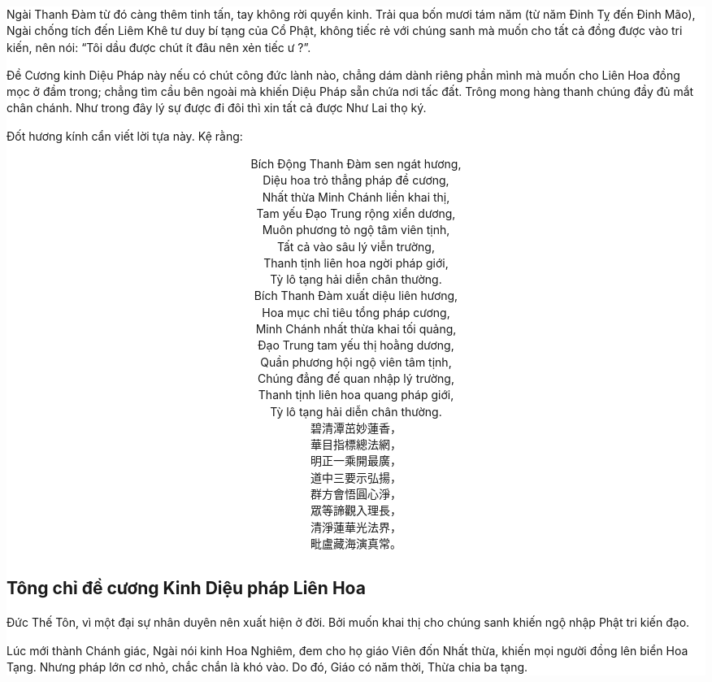 Ngài Thanh Đàm từ đó càng thêm tinh tấn, tay không rời quyển kinh. Trải qua bốn mươi tám năm (từ năm Đinh Tỵ đến Đinh Mão), Ngài chống tích đến Liêm Khê tư duy bí tạng của Cổ Phật, không tiếc rẻ với chúng sanh mà muốn cho tất cả đồng được vào tri kiến, nên nói: “Tôi dầu được chút ít đâu nên xẻn tiếc ư ?”.

Đề Cương kinh Diệu Pháp này nếu có chút công đức lành nào, chẳng dám dành riêng phần mình mà muốn cho Liên Hoa đồng mọc ở đầm trong; chẳng tìm cầu bên ngoài mà khiến Diệu Pháp sẵn chứa nơi tấc đất. Trông mong hàng thanh chúng đầy đủ mắt chân chánh. Như trong đây lý sự được đi đôi thì xin tất cả được Như Lai thọ ký.

Đốt hương kính cẩn viết lời tựa này. Kệ rằng:

<div class="viet-thi" align="center">
Bích Động Thanh Đàm sen ngát hương,  <br/>
Diệu hoa trỏ thẳng pháp đề cương,  <br/>
Nhất thừa Minh Chánh liền khai thị,  <br/>
Tam yếu Đạo Trung rộng xiển dương,  <br/>
Muôn phương tỏ ngộ tâm viên tịnh, <br/>
Tất cả vào sâu lý viễn trường, <br/>
Thanh tịnh liên hoa ngời pháp giới, <br/>
Tỳ lô tạng hải diễn chân thường. <br/>
</div>
<div class='spacer-sm'></div>
<div class="han-col-content" align="center">
<div class="han-viet">
Bích Thanh Đàm xuất diệu liên hương,  <br/>
Hoa mục chỉ tiêu tổng pháp cương, <br/>
Minh Chánh nhất thừa khai tối quảng,  <br/>
Đạo Trung tam yếu thị hoằng dương,  <br/>
Quần phương hội ngộ viên tâm tịnh,  <br/>
Chúng đẳng đế quan nhập lý trường,  <br/>
Thanh tịnh liên hoa quang pháp giới, <br/> 
Tỳ lô tạng hải diễn chân thường. <br/>
</div>
<div class='hanco'>
碧清潭茁妙蓮香， <br/>
華目指標總法網， <br/>
明正一乘開最廣， <br/>
道中三要示弘揚， <br/>
群方會悟圓心淨， <br/>
眾等諦觀入理長， <br/>
清淨蓮華光法界， <br/>
毗盧藏海演真常。 <br/>
</div>
</div>

## Tông chỉ đề cương Kinh Diệu pháp Liên Hoa

Đức Thế Tôn, vì một đại sự nhân duyên nên xuất hiện ở đời. Bởi muốn khai thị cho chúng sanh khiến ngộ nhập Phật tri kiến đạo.

Lúc mới thành Chánh giác, Ngài nói kinh Hoa Nghiêm, đem cho họ giáo Viên đốn Nhất thừa, khiến mọi người đồng lên biển Hoa Tạng. Nhưng pháp lớn cơ nhỏ, chắc chắn là khó vào. Do đó, Giáo có năm thời, Thừa chia ba tạng.
